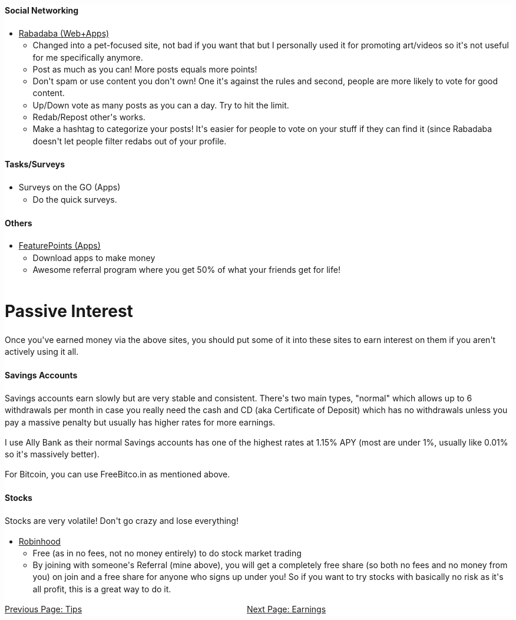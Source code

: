 #### Social Networking
- [Rabadaba (Web+Apps)](http://www.rabadaba.com/welcome/bgiesing)
  - Changed into a pet-focused site, not bad if you want that but I personally used it for promoting art/videos so it's not useful for me specifically anymore.
  - Post as much as you can! More posts equals more points!
  - Don't spam or use content you don't own! One it's against the rules and second, people are more likely to vote for good content.
  - Up/Down vote as many posts as you can a day. Try to hit the limit.
  - Redab/Repost other's works.
  - Make a hashtag to categorize your posts! It's easier for people to vote on your stuff if they can find it (since Rabadaba doesn't let people filter redabs out of your profile.

#### Tasks/Surveys
- Surveys on the GO (Apps)
  - Do the quick surveys.

#### Others
- [FeaturePoints (Apps)](http://featu.re/RP46ZM)
  - Download apps to make money
  - Awesome referral program where you get 50% of what your friends get for life!

# Passive Interest
Once you've earned money via the above sites, you should put some of it into these sites to earn interest on them if you aren't actively using it all.

#### Savings Accounts
Savings accounts earn slowly but are very stable and consistent. There's two main types, "normal" which allows up to 6 withdrawals per month in case you really need the cash and CD (aka Certificate of Deposit) which has no withdrawals unless you pay a massive penalty but usually has higher rates for more earnings.

I use Ally Bank as their normal Savings accounts has one of the highest rates at 1.15% APY (most are under 1%, usually like 0.01% so it's massively better).

For Bitcoin, you can use FreeBitco.in as mentioned above.

#### Stocks
<p class="warning">Stocks are very volatile! Don't go crazy and lose everything!</p>

- [Robinhood](https://robinhood.com/referral/brandog408/)
  - Free (as in no fees, not no money entirely) to do stock market trading
  - By joining with someone's Referral (mine above), you will get a completely free share (so both no fees and no money from you) on join and a free share for anyone who signs up under you! So if you want to try stocks with basically no risk as it's all profit, this is a great way to do it.

<span><a class="btn btn-primary" href="/money-tips" >Previous Page: Tips</a>&emsp;&emsp;&emsp;&emsp;&emsp;&emsp;&emsp;&emsp;&emsp;&emsp;&emsp;&emsp;&emsp;&emsp;&emsp;&emsp;&emsp;&emsp;&emsp;&emsp;<a class="btn btn-primary" href="/money-earnings" >Next Page: Earnings</a></span>
